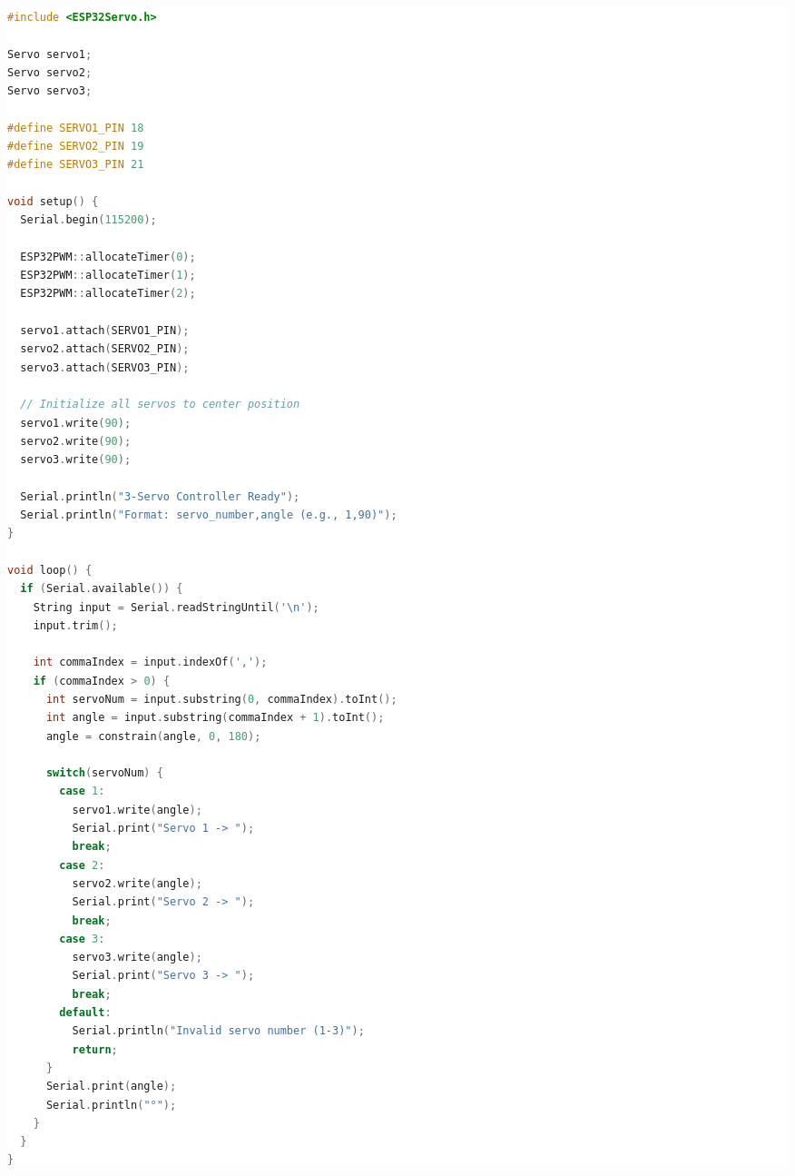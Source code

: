 ```cpp
#include <ESP32Servo.h>

Servo servo1;
Servo servo2;
Servo servo3;

#define SERVO1_PIN 18
#define SERVO2_PIN 19
#define SERVO3_PIN 21

void setup() {
  Serial.begin(115200);
  
  ESP32PWM::allocateTimer(0);
  ESP32PWM::allocateTimer(1);
  ESP32PWM::allocateTimer(2);
  
  servo1.attach(SERVO1_PIN);
  servo2.attach(SERVO2_PIN);
  servo3.attach(SERVO3_PIN);
  
  // Initialize all servos to center position
  servo1.write(90);
  servo2.write(90);
  servo3.write(90);
  
  Serial.println("3-Servo Controller Ready");
  Serial.println("Format: servo_number,angle (e.g., 1,90)");
}

void loop() {
  if (Serial.available()) {
    String input = Serial.readStringUntil('\n');
    input.trim();
    
    int commaIndex = input.indexOf(',');
    if (commaIndex > 0) {
      int servoNum = input.substring(0, commaIndex).toInt();
      int angle = input.substring(commaIndex + 1).toInt();
      angle = constrain(angle, 0, 180);
      
      switch(servoNum) {
        case 1:
          servo1.write(angle);
          Serial.print("Servo 1 -> ");
          break;
        case 2:
          servo2.write(angle);
          Serial.print("Servo 2 -> ");
          break;
        case 3:
          servo3.write(angle);
          Serial.print("Servo 3 -> ");
          break;
        default:
          Serial.println("Invalid servo number (1-3)");
          return;
      }
      Serial.print(angle);
      Serial.println("°");
    }
  }
}
```